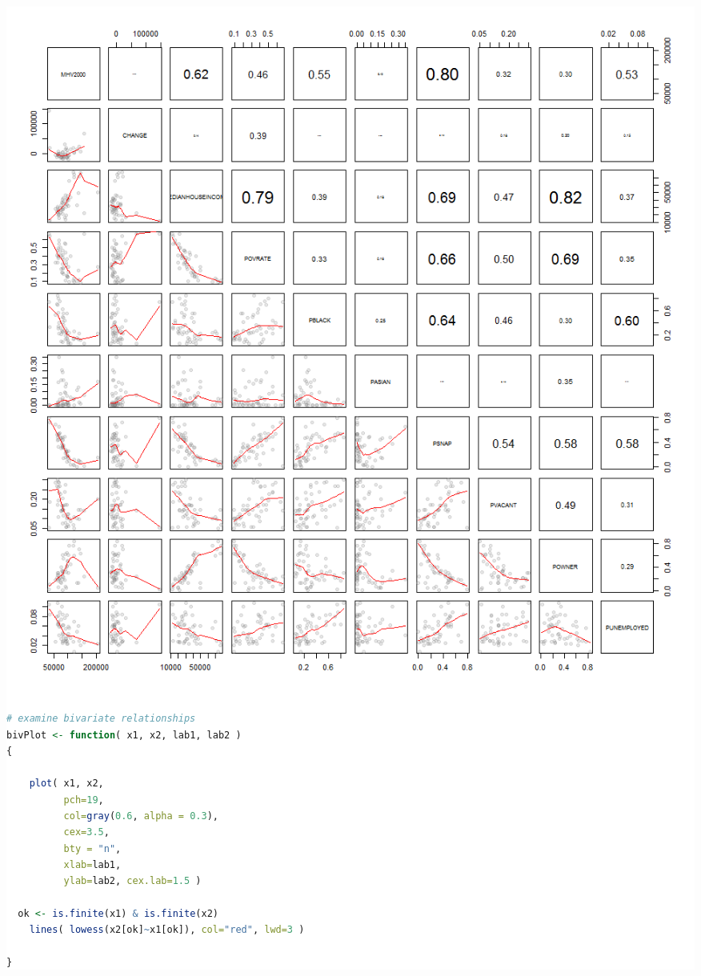 ![](Compile-Datasets_files/figure-html/unnamed-chunk-12-1.png)


```r
# examine bivariate relationships
bivPlot <- function( x1, x2, lab1, lab2 )
{

	plot( x1, x2,
	      pch=19, 
	      col=gray(0.6, alpha = 0.3), 
	      cex=3.5,  
	      bty = "n",
	      xlab=lab1, 
	      ylab=lab2, cex.lab=1.5 )
  
  ok <- is.finite(x1) & is.finite(x2)
	lines( lowess(x2[ok]~x1[ok]), col="red", lwd=3 )

}

```